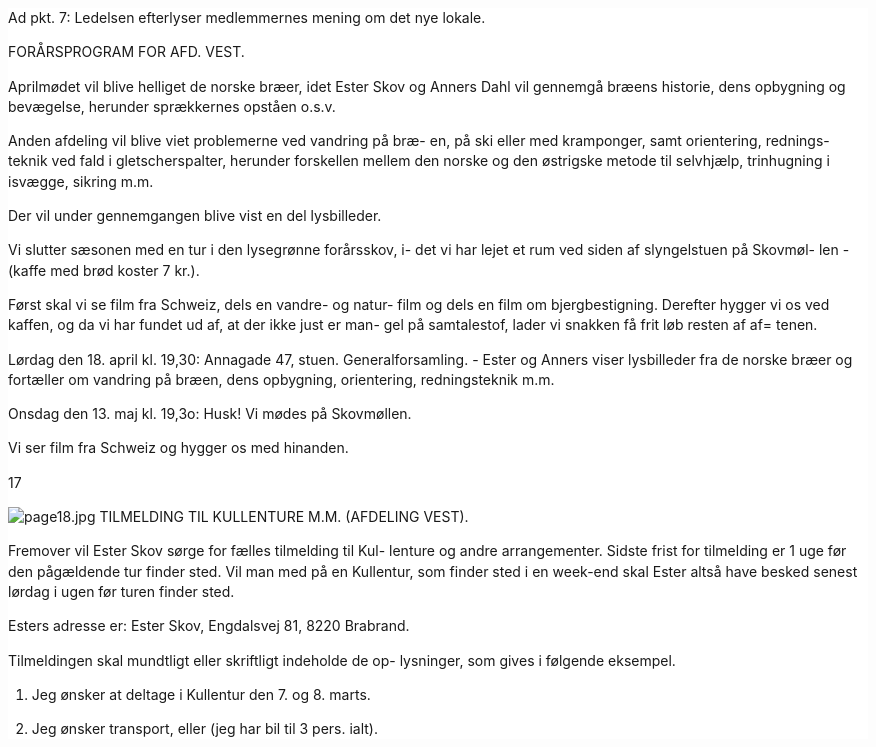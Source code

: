 Ad pkt. 7: Ledelsen efterlyser medlemmernes mening om det nye
lokale.

FORÅRSPROGRAM FOR AFD. VEST.

Aprilmødet vil blive helliget de norske bræer, idet Ester Skov
og Anners Dahl vil gennemgå bræens historie, dens opbygning og
bevægelse, herunder sprækkernes opståen o.s.v.

Anden afdeling vil blive viet problemerne ved vandring på bræ-
en, på ski eller med kramponger, samt orientering, rednings-
teknik ved fald i gletscherspalter, herunder forskellen mellem
den norske og den østrigske metode til selvhjælp, trinhugning
i isvægge, sikring m.m.

Der vil under gennemgangen blive vist en del lysbilleder.

Vi slutter sæsonen med en tur i den lysegrønne forårsskov, i-
det vi har lejet et rum ved siden af slyngelstuen på Skovmøl-
len - (kaffe med brød koster 7 kr.).

Først skal vi se film fra Schweiz, dels en vandre- og natur-
film og dels en film om bjergbestigning. Derefter hygger vi os
ved kaffen, og da vi har fundet ud af, at der ikke just er man-
gel på samtalestof, lader vi snakken få frit løb resten af af=
tenen.

Lørdag den 18. april kl. 19,30: Annagade 47, stuen.
Generalforsamling. - Ester og Anners viser lysbilleder fra de
norske bræer og fortæller om vandring på bræen, dens opbygning,
orientering, redningsteknik m.m.

Onsdag den 13. maj kl. 19,3o: Husk! Vi mødes på Skovmøllen.

Vi ser film fra Schweiz og hygger os med hinanden.

17





![page18.jpg](/1970/DB-1970-3/page18.jpg)
TILMELDING TIL KULLENTURE M.M. (AFDELING VEST).

Fremover vil Ester Skov sørge for fælles tilmelding til Kul-
lenture og andre arrangementer. Sidste frist for tilmelding er
1 uge før den pågældende tur finder sted. Vil man med på en
Kullentur, som finder sted i en week-end skal Ester altså have
besked senest lørdag i ugen før turen finder sted.

Esters adresse er: Ester Skov, Engdalsvej 81, 8220 Brabrand.

Tilmeldingen skal mundtligt eller skriftligt indeholde de op-
lysninger, som gives i følgende eksempel.

1) Jeg ønsker at deltage i Kullentur den 7. og 8. marts.

2) Jeg ønsker transport, eller (jeg har bil til 3 pers. ialt).
